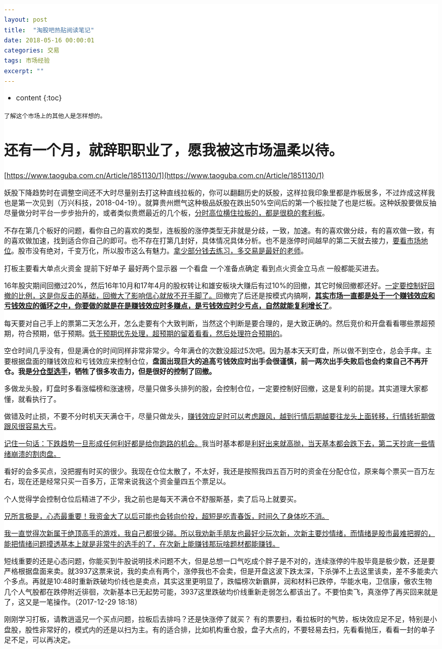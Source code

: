 ```yaml
---
layout: post
title:  "淘股吧热贴阅读笔记"
date: 2018-05-16 00:00:01
categories: 交易
tags: 市场经验
excerpt: ""
---
```


* content
{:toc}

```
了解这个市场上的其他人是怎样想的。
```

# 还有一个月，就辞职职业了，愿我被这市场温柔以待。
[https://www.taoguba.com.cn/Article/1851130/1](https://www.taoguba.com.cn/Article/1851130/1)

妖股下降趋势时在调整空间还不大时尽量别去打这种直线拉板的，你可以翻翻历史的妖股，这样拉我印象里都是炸板居多，不过炸成这样我也是第一次见到（万兴科技，2018-04-19）。就算贵州燃气这种极品妖股在跌出50%空间后的第一个板拉陡了也是烂板。这种妖股要做反抽尽量做分时平台一步步抬升的，或者类似贵燃最近的几个板，<u>分时高位横住拉板的，都是很稳的套利板</u>。

不存在第几个板好的问题，看你自己的喜欢的类型，连板股的涨停类型无非就是分歧，一致，加速。有的喜欢做分歧，有的喜欢做一致，有的喜欢做加速，找到适合你自己的即可。也不存在打第几封好，具体情况具体分析。也不是涨停时间越早的第二天就去接力，<u>要看市场地位</u>。股市没有绝对，千变万化，所以股市这么有魅力。<u>拿少部分钱去练习，多交易是最好的老师</u>。

打板主要看大单点火资金 提前下好单子 最好两个显示器 一个看盘 一个准备点确定 看到点火资金立马点 一般都能买进去。

16年股灾期间回撤过20%，然后16年10月和17年4月的股权转让和雄安板块大赚后有过10%的回撤，其它时候回撤都还好。<u>一定要控制好回撤的比例，这是你反击的基础，回撤大了影响信心就放不开手脚了。</u>回撤完了后还是按模式内搞啊，**<u>其实市场一直都是处于一个赚钱效应和亏钱效应的循环之中，你要做的就是在是赚钱效应时多赚点，是亏钱效应时少亏点，自然就能复利增长了</u>**。

每天要对自己手上的票第二天怎么开，怎么走要有个大致判断，当然这个判断是要合理的，是大致正确的。然后竞价和开盘看看哪些票超预期，符合预期，低于预期。<u>低于预期优先处理，超预期的留着看看，然后处理符合预期的</u>。

空仓时间几乎没有，但是满仓的时间同样非常非常少。今年满仓的次数没超过5次吧。因为基本天天盯盘，所以做不到空仓，总会手痒。主要根据盘面的赚钱效应和亏钱效应来控制仓位，**盘面出现巨大的追高亏钱效应时出手会很谨慎，前一两次出手失败后也会约束自己不再开仓。我是<u>分仓型选手</u>，牺牲了很多攻击力，但是很好的控制了回撤。**

多做龙头股，盯盘时多看涨幅榜和涨速榜，尽量只做多头排列的股，会控制仓位，一定要控制好回撤，这是复利的前提。其实道理大家都懂，就看执行了。

做错及时止损，不要不分时机天天满仓干，尽量只做龙头，<u>赚钱效应足时可以考虑跟风，越到行情后期越要往龙头上面转移，行情转折期做跟风很容易大亏</u>。

<u>记住一句话：下跌趋势一旦形成任何利好都是给你跑路的机会。</u>我当时基本都是<u>利好出来就高抛，当天基本都会跌下去，第二天抄底一些情绪崩溃的割肉盘。</u>

 看好的会多买点，没把握有时买的很少。我现在仓位太散了，不太好，我还是按照我四五百万时的资金在分配仓位，原来每个票买一百万左右，现在还是经常只买一百多万，正常来说我这个资金量四五个票足以。

个人觉得学会控制仓位后精进了不少，我之前也是每天不满仓不舒服斯基，卖了后马上就要买。

<u>兄所言极是，心态最重要！我资金大了以后可能也会转向价投，超短是吃青春饭，时间久了身体吃不消。</u>

<u>我一直觉得次新属于绝顶高手的游戏，我自己都很少碰。所以我劝新手朋友也最好少玩次新，次新主要炒情绪，而情绪是股市最难把握的，能把情绪问题摸透基本上就是非常牛的选手的了，在次新上能赚钱那玩啥题材都能赚钱。</u>

短线重要的还是心态问题，你能买到牛股说明技术问题不大，但是总想一口气吃成个胖子是不对的，连续涨停的牛股毕竟是极少数，还是要严格根据盘面来卖。就3937这票来说，我的卖点有两个，涨停我也不会卖，但是开盘这波下跌太深，下杀弹不上去这里该卖，差不多能卖六个多点。再就是10:48时重新跌破均价线也是卖点，其实这里更明显了，跌幅榜次新霸屏，润和材料已跌停，华能水电，卫信康，傲农生物几个人气股都在跌停附近徘徊，次新基本已无起势可能，3937这里跌破均价线重新走弱怎么都该出了。不要怕卖飞，真涨停了再买回来就是了，这又是一笔操作。（2017-12-29 18:18）

刚刚学习打板，请教逍遥兄一个买点问题，拉板后去排吗？还是快涨停了就买？
有的票要扫，看拉板时的气势，板块效应足不足，特别是小盘股，股性非常好的，模式内的还是以扫为主。有的适合排，比如机构重仓股，盘子大点的，不要轻易去扫，先看看抛压，看看一封的单子足不足，可以再决定。

